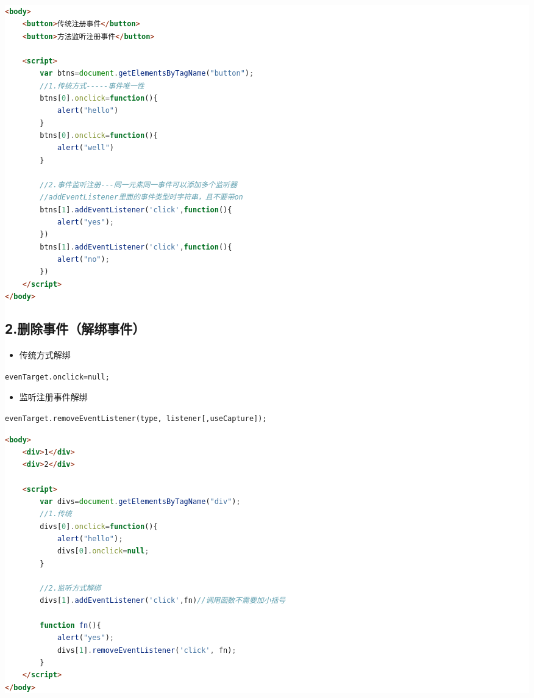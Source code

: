   

```html
<body>
    <button>传统注册事件</button>
    <button>方法监听注册事件</button>

    <script>
        var btns=document.getElementsByTagName("button");
        //1.传统方式-----事件唯一性
        btns[0].onclick=function(){
            alert("hello")
        }
        btns[0].onclick=function(){
            alert("well")
        }

        //2.事件监听注册---同一元素同一事件可以添加多个监听器
        //addEventListener里面的事件类型时字符串，且不要带on
        btns[1].addEventListener('click',function(){
            alert("yes");
        })
        btns[1].addEventListener('click',function(){
            alert("no");
        })
    </script>
</body>
```

## 2.删除事件（解绑事件）

- 传统方式解绑

```
evenTarget.onclick=null;
```

- 监听注册事件解绑

```
evenTarget.removeEventListener(type, listener[,useCapture]);
```



```html
<body>
    <div>1</div>
    <div>2</div>

    <script>
        var divs=document.getElementsByTagName("div");
        //1.传统
        divs[0].onclick=function(){
            alert("hello");
            divs[0].onclick=null;
        }

        //2.监听方式解绑
        divs[1].addEventListener('click',fn)//调用函数不需要加小括号

        function fn(){
            alert("yes");
            divs[1].removeEventListener('click', fn);
        }
    </script>
</body>
```

